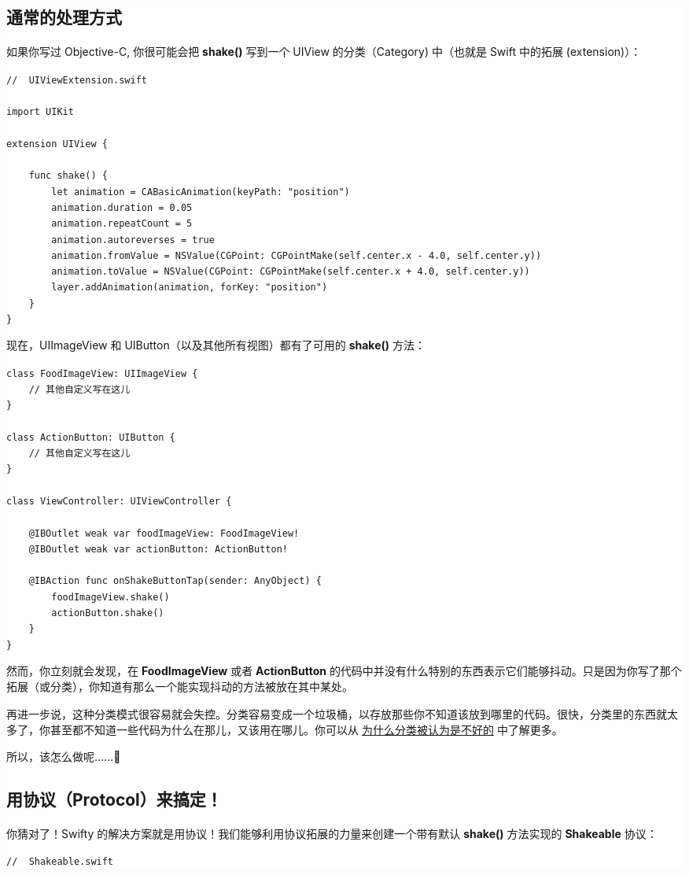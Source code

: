 ## 通常的处理方式

如果你写过 Objective-C, 你很可能会把 **shake()** 写到一个 UIView 的分类（Category) 中（也就是 Swift 中的拓展 (extension)）：

    
    //  UIViewExtension.swift
     
    import UIKit
     
    extension UIView {
        
        func shake() {
            let animation = CABasicAnimation(keyPath: "position")
            animation.duration = 0.05
            animation.repeatCount = 5
            animation.autoreverses = true
            animation.fromValue = NSValue(CGPoint: CGPointMake(self.center.x - 4.0, self.center.y))
            animation.toValue = NSValue(CGPoint: CGPointMake(self.center.x + 4.0, self.center.y))
            layer.addAnimation(animation, forKey: "position")
        }
    }

现在，UIImageView 和 UIButton（以及其他所有视图）都有了可用的 **shake()** 方法：

    
    class FoodImageView: UIImageView {
        // 其他自定义写在这儿
    }
     
    class ActionButton: UIButton {
        // 其他自定义写在这儿
    }
     
    class ViewController: UIViewController {
     
        @IBOutlet weak var foodImageView: FoodImageView!
        @IBOutlet weak var actionButton: ActionButton!
        
        @IBAction func onShakeButtonTap(sender: AnyObject) {
            foodImageView.shake()
            actionButton.shake()
        }
    }

然而，你立刻就会发现，在 **FoodImageView** 或者 **ActionButton** 的代码中并没有什么特别的东西表示它们能够抖动。只是因为你写了那个拓展（或分类），你知道有那么一个能实现抖动的方法被放在其中某处。

再进一步说，这种分类模式很容易就会失控。分类容易变成一个垃圾桶，以存放那些你不知道该放到哪里的代码。很快，分类里的东西就太多了，你甚至都不知道一些代码为什么在那儿，又该用在哪儿。你可以从 [为什么分类被认为是不好的](http://www.catehuston.com/blog/2016/02/04/categories-considered-harmful/) 中了解更多。

所以，该怎么做呢……💭

## 用协议（Protocol）来搞定！

你猜对了！Swifty 的解决方案就是用协议！我们能够利用协议拓展的力量来创建一个带有默认 **shake()** 方法实现的 **Shakeable** 协议：

    
    //  Shakeable.swift
     